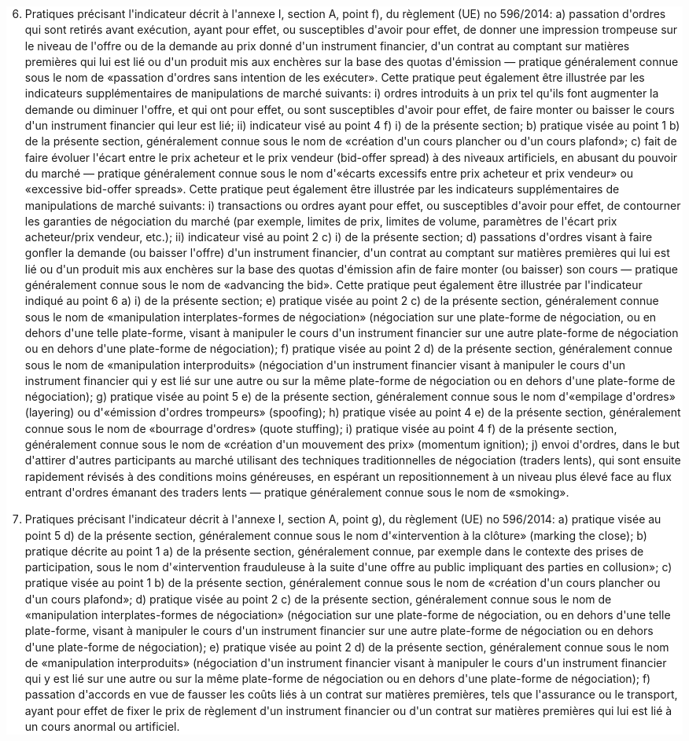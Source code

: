 6. Pratiques précisant l'indicateur décrit à l'annexe I, section A, point f), du règlement (UE) no 596/2014: a) passation d'ordres qui sont retirés avant exécution, ayant pour effet, ou susceptibles d'avoir pour effet, de donner une impression trompeuse sur le niveau de l'offre ou de la demande au prix donné d'un instrument financier, d'un contrat au comptant sur matières premières qui lui est lié ou d'un produit mis aux enchères sur la base des quotas d'émission — pratique généralement connue sous le nom de «passation d'ordres sans intention de les exécuter». Cette pratique peut également être illustrée par les indicateurs supplémentaires de manipulations de marché suivants: i) ordres introduits à un prix tel qu'ils font augmenter la demande ou diminuer l'offre, et qui ont pour effet, ou sont susceptibles d'avoir pour effet, de faire monter ou baisser le cours d'un instrument financier qui leur est lié; ii) indicateur visé au point 4 f) i) de la présente section; b) pratique visée au point 1 b) de la présente section, généralement connue sous le nom de «création d'un cours plancher ou d'un cours plafond»; c) fait de faire évoluer l'écart entre le prix acheteur et le prix vendeur (bid-offer spread) à des niveaux artificiels, en abusant du pouvoir du marché — pratique généralement connue sous le nom d'«écarts excessifs entre prix acheteur et prix vendeur» ou «excessive bid-offer spreads». Cette pratique peut également être illustrée par les indicateurs supplémentaires de manipulations de marché suivants: i) transactions ou ordres ayant pour effet, ou susceptibles d'avoir pour effet, de contourner les garanties de négociation du marché (par exemple, limites de prix, limites de volume, paramètres de l'écart prix acheteur/prix vendeur, etc.); ii) indicateur visé au point 2 c) i) de la présente section; d) passations d'ordres visant à faire gonfler la demande (ou baisser l'offre) d'un instrument financier, d'un contrat au comptant sur matières premières qui lui est lié ou d'un produit mis aux enchères sur la base des quotas d'émission afin de faire monter (ou baisser) son cours — pratique généralement connue sous le nom de «advancing the bid». Cette pratique peut également être illustrée par l'indicateur indiqué au point 6 a) i) de la présente section; e) pratique visée au point 2 c) de la présente section, généralement connue sous le nom de «manipulation interplates-formes de négociation» (négociation sur une plate-forme de négociation, ou en dehors d'une telle plate-forme, visant à manipuler le cours d'un instrument financier sur une autre plate-forme de négociation ou en dehors d'une plate-forme de négociation); f) pratique visée au point 2 d) de la présente section, généralement connue sous le nom de «manipulation interproduits» (négociation d'un instrument financier visant à manipuler le cours d'un instrument financier qui y est lié sur une autre ou sur la même plate-forme de négociation ou en dehors d'une plate-forme de négociation); g) pratique visée au point 5 e) de la présente section, généralement connue sous le nom d'«empilage d'ordres» (layering) ou d'«émission d'ordres trompeurs» (spoofing); h) pratique visée au point 4 e) de la présente section, généralement connue sous le nom de «bourrage d'ordres» (quote stuffing); i) pratique visée au point 4 f) de la présente section, généralement connue sous le nom de «création d'un mouvement des prix» (momentum ignition); j) envoi d'ordres, dans le but d'attirer d'autres participants au marché utilisant des techniques traditionnelles de négociation (traders lents), qui sont ensuite rapidement révisés à des conditions moins généreuses, en espérant un repositionnement à un niveau plus élevé face au flux entrant d'ordres émanant des traders lents — pratique généralement connue sous le nom de «smoking».

7. Pratiques précisant l'indicateur décrit à l'annexe I, section A, point g), du règlement (UE) no 596/2014: a) pratique visée au point 5 d) de la présente section, généralement connue sous le nom d'«intervention à la clôture» (marking the close); b) pratique décrite au point 1 a) de la présente section, généralement connue, par exemple dans le contexte des prises de participation, sous le nom d'«intervention frauduleuse à la suite d'une offre au public impliquant des parties en collusion»; c) pratique visée au point 1 b) de la présente section, généralement connue sous le nom de «création d'un cours plancher ou d'un cours plafond»; d) pratique visée au point 2 c) de la présente section, généralement connue sous le nom de «manipulation interplates-formes de négociation» (négociation sur une plate-forme de négociation, ou en dehors d'une telle plate-forme, visant à manipuler le cours d'un instrument financier sur une autre plate-forme de négociation ou en dehors d'une plate-forme de négociation); e) pratique visée au point 2 d) de la présente section, généralement connue sous le nom de «manipulation interproduits» (négociation d'un instrument financier visant à manipuler le cours d'un instrument financier qui y est lié sur une autre ou sur la même plate-forme de négociation ou en dehors d'une plate-forme de négociation); f) passation d'accords en vue de fausser les coûts liés à un contrat sur matières premières, tels que l'assurance ou le transport, ayant pour effet de fixer le prix de règlement d'un instrument financier ou d'un contrat sur matières premières qui lui est lié à un cours anormal ou artificiel.
